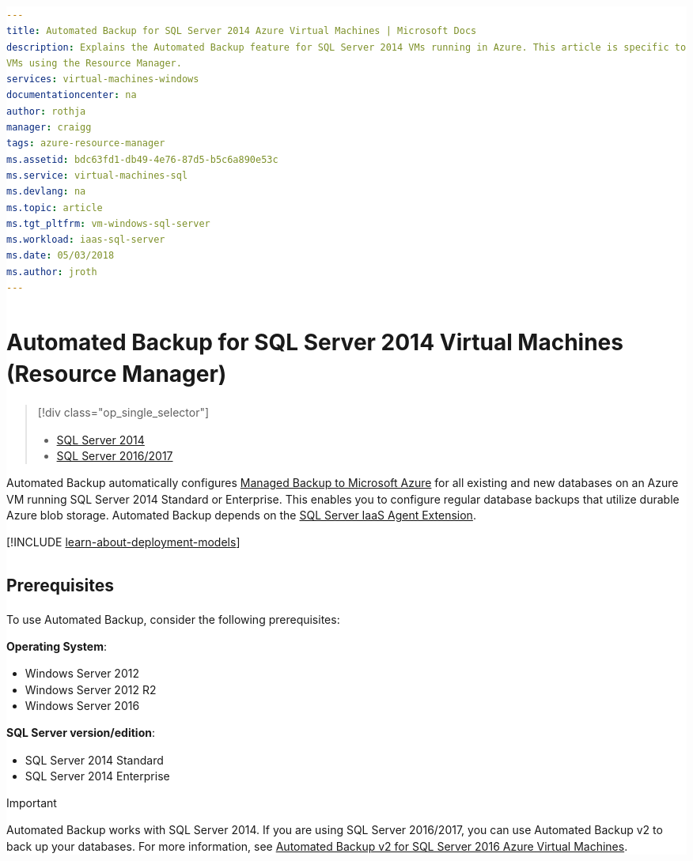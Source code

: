 ```yaml
---
title: Automated Backup for SQL Server 2014 Azure Virtual Machines | Microsoft Docs
description: Explains the Automated Backup feature for SQL Server 2014 VMs running in Azure. This article is specific to VMs using the Resource Manager.
services: virtual-machines-windows
documentationcenter: na
author: rothja
manager: craigg
tags: azure-resource-manager
ms.assetid: bdc63fd1-db49-4e76-87d5-b5c6a890e53c
ms.service: virtual-machines-sql
ms.devlang: na
ms.topic: article
ms.tgt_pltfrm: vm-windows-sql-server
ms.workload: iaas-sql-server
ms.date: 05/03/2018
ms.author: jroth
---
```


# Automated Backup for SQL Server 2014 Virtual Machines (Resource Manager)

> [!div class="op_single_selector"]
> * [SQL Server 2014](virtual-machines-windows-sql-automated-backup.md)
> * [SQL Server 2016/2017](virtual-machines-windows-sql-automated-backup-v2.md)

Automated Backup automatically configures [Managed Backup to Microsoft Azure](https://msdn.microsoft.com/library/dn449496.aspx) for all existing and new databases on an Azure VM running SQL Server 2014 Standard or Enterprise. This enables you to configure regular database backups that utilize durable Azure blob storage. Automated Backup depends on the [SQL Server IaaS Agent Extension](virtual-machines-windows-sql-server-agent-extension.md).

[!INCLUDE [learn-about-deployment-models](../../../../includes/learn-about-deployment-models-rm-include.md)]

## Prerequisites
To use Automated Backup, consider the following prerequisites:

**Operating System**:

- Windows Server 2012
- Windows Server 2012 R2
- Windows Server 2016

**SQL Server version/edition**:

- SQL Server 2014 Standard
- SQL Server 2014 Enterprise

> [!IMPORTANT]
> Automated Backup works with SQL Server 2014. If you are using SQL Server 2016/2017, you can use Automated Backup v2 to back up your databases. For more information, see [Automated Backup v2 for SQL Server 2016 Azure Virtual Machines](virtual-machines-windows-sql-automated-backup-v2.md).
